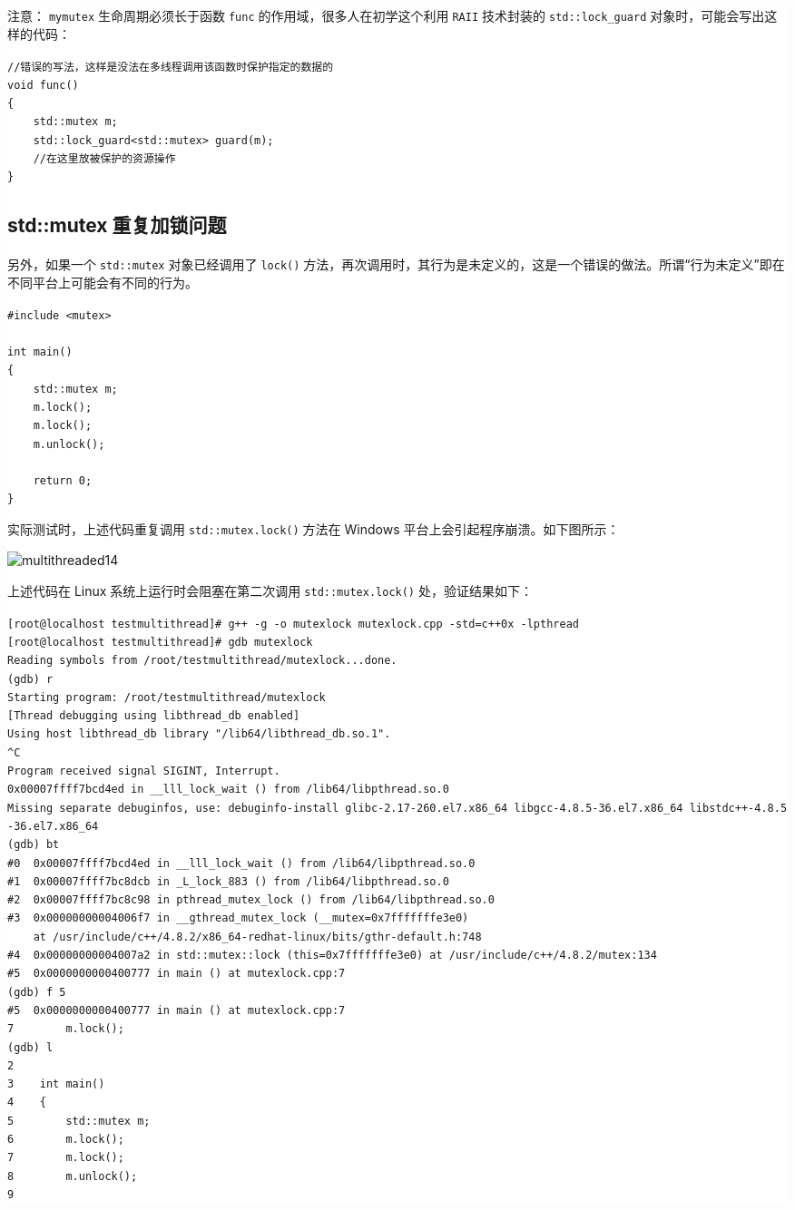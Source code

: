 注意： `mymutex` 生命周期必须长于函数 `func` 的作用域，很多人在初学这个利用 `RAII` 技术封装的 `std::lock_guard` 对象时，可能会写出这样的代码：
```
//错误的写法，这样是没法在多线程调用该函数时保护指定的数据的
void func()
{
    std::mutex m;
    std::lock_guard<std::mutex> guard(m);
    //在这里放被保护的资源操作
}
```
## std::mutex 重复加锁问题
另外，如果一个 `std::mutex` 对象已经调用了 `lock()` 方法，再次调用时，其行为是未定义的，这是一个错误的做法。所谓“行为未定义”即在不同平台上可能会有不同的行为。
```
#include <mutex>

int main()
{
    std::mutex m;
    m.lock();
    m.lock();
    m.unlock();

    return 0;
}
```
实际测试时，上述代码重复调用 `std::mutex.lock()` 方法在 Windows 平台上会引起程序崩溃。如下图所示：

![multithreaded14](https://cdn.jsdelivr.net/gh/1258360186/image_hosting@master/20210918/multithreaded14.5c12po8n0gk0.jpg)

上述代码在 Linux 系统上运行时会阻塞在第二次调用 `std::mutex.lock()` 处，验证结果如下：
```
[root@localhost testmultithread]# g++ -g -o mutexlock mutexlock.cpp -std=c++0x -lpthread
[root@localhost testmultithread]# gdb mutexlock
Reading symbols from /root/testmultithread/mutexlock...done.
(gdb) r
Starting program: /root/testmultithread/mutexlock 
[Thread debugging using libthread_db enabled]
Using host libthread_db library "/lib64/libthread_db.so.1".
^C
Program received signal SIGINT, Interrupt.
0x00007ffff7bcd4ed in __lll_lock_wait () from /lib64/libpthread.so.0
Missing separate debuginfos, use: debuginfo-install glibc-2.17-260.el7.x86_64 libgcc-4.8.5-36.el7.x86_64 libstdc++-4.8.5-36.el7.x86_64
(gdb) bt
#0  0x00007ffff7bcd4ed in __lll_lock_wait () from /lib64/libpthread.so.0
#1  0x00007ffff7bc8dcb in _L_lock_883 () from /lib64/libpthread.so.0
#2  0x00007ffff7bc8c98 in pthread_mutex_lock () from /lib64/libpthread.so.0
#3  0x00000000004006f7 in __gthread_mutex_lock (__mutex=0x7fffffffe3e0)
    at /usr/include/c++/4.8.2/x86_64-redhat-linux/bits/gthr-default.h:748
#4  0x00000000004007a2 in std::mutex::lock (this=0x7fffffffe3e0) at /usr/include/c++/4.8.2/mutex:134
#5  0x0000000000400777 in main () at mutexlock.cpp:7
(gdb) f 5
#5  0x0000000000400777 in main () at mutexlock.cpp:7
7        m.lock();
(gdb) l
2    
3    int main()
4    {
5        std::mutex m;
6        m.lock();
7        m.lock();
8        m.unlock();
9    
```